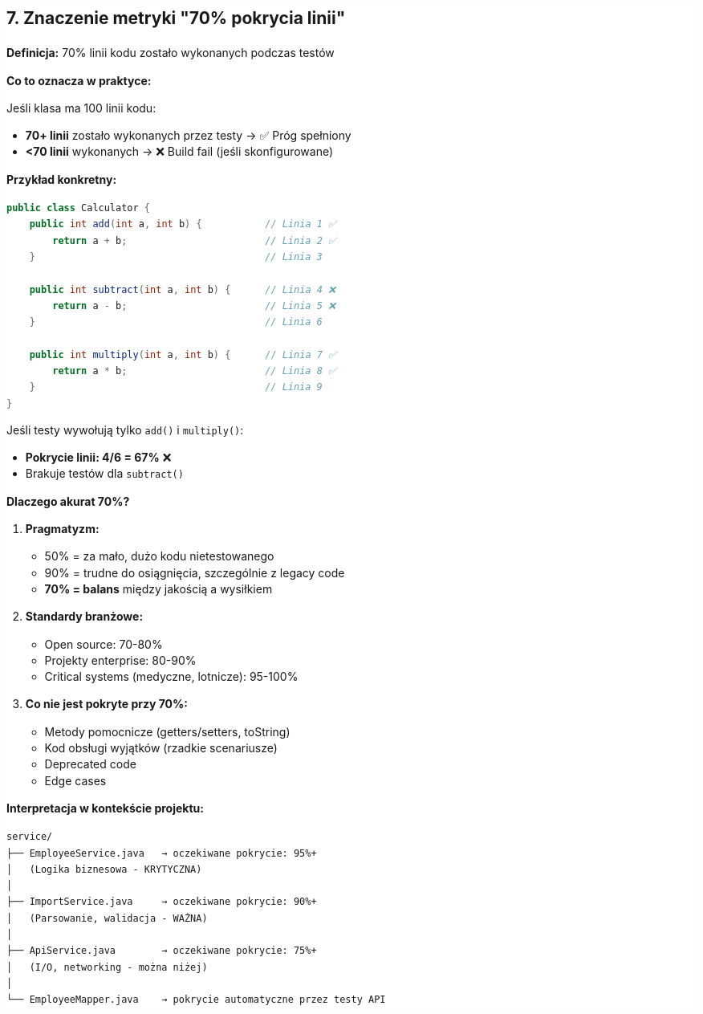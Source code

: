 ## 7. Znaczenie metryki "70% pokrycia linii"

**Definicja:** 70% linii kodu zostało wykonanych podczas testów

**Co to oznacza w praktyce:**

Jeśli klasa ma 100 linii kodu:
- **70+ linii** zostało wykonanych przez testy → ✅ Próg spełniony
- **<70 linii** wykonanych → ❌ Build fail (jeśli skonfigurowane)

**Przykład konkretny:**

```java
public class Calculator {
    public int add(int a, int b) {           // Linia 1 ✅
        return a + b;                        // Linia 2 ✅
    }                                        // Linia 3
    
    public int subtract(int a, int b) {      // Linia 4 ❌
        return a - b;                        // Linia 5 ❌
    }                                        // Linia 6
    
    public int multiply(int a, int b) {      // Linia 7 ✅
        return a * b;                        // Linia 8 ✅
    }                                        // Linia 9
}
```

Jeśli testy wywołują tylko `add()` i `multiply()`:
- **Pokrycie linii: 4/6 = 67%** ❌
- Brakuje testów dla `subtract()`

**Dlaczego akurat 70%?**

1. **Pragmatyzm:**
   - 50% = za mało, dużo kodu nietestowanego
   - 90% = trudne do osiągnięcia, szczególnie z legacy code
   - **70% = balans** między jakością a wysiłkiem

2. **Standardy branżowe:**
   - Open source: 70-80%
   - Projekty enterprise: 80-90%
   - Critical systems (medyczne, lotnicze): 95-100%

3. **Co nie jest pokryte przy 70%:**
   - Metody pomocnicze (getters/setters, toString)
   - Kod obsługi wyjątków (rzadkie scenariusze)
   - Deprecated code
   - Edge cases

**Interpretacja w kontekście projektu:**

```
service/
├── EmployeeService.java   → oczekiwane pokrycie: 95%+
│   (Logika biznesowa - KRYTYCZNA)
│
├── ImportService.java     → oczekiwane pokrycie: 90%+
│   (Parsowanie, walidacja - WAŻNA)
│
├── ApiService.java        → oczekiwane pokrycie: 75%+
│   (I/O, networking - można niżej)
│
└── EmployeeMapper.java    → pokrycie automatyczne przez testy API
```
